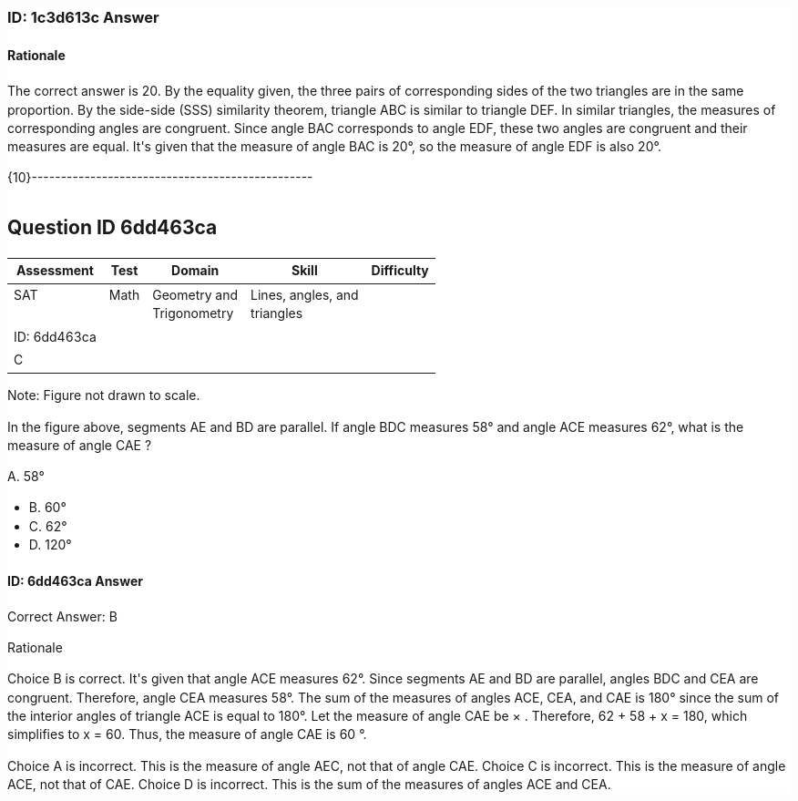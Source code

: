 ### ID: 1c3d613c Answer

#### Rationale

The correct answer is 20. By the equality given, the three pairs of corresponding sides of the two triangles are in the same proportion. By the side-side (SSS) similarity theorem, triangle ABC is similar to triangle DEF. In similar triangles, the measures of corresponding angles are congruent. Since angle BAC corresponds to angle EDF, these two angles are congruent and their measures are equal. It's given that the measure of angle BAC is 20°, so the measure of angle EDF is also 20°.

{10}------------------------------------------------

## Question ID 6dd463ca

| Assessment   | Test | Domain                       | Skill                           | Difficulty |
|--------------|------|------------------------------|---------------------------------|------------|
| SAT          | Math | Geometry and<br>Trigonometry | Lines, angles, and<br>triangles |            |
| ID: 6dd463ca |      |                              |                                 |            |
| C            |      |                              |                                 |            |

Note: Figure not drawn to scale.

In the figure above, segments AE and BD are parallel. If angle BDC measures 58° and angle ACE measures 62°, what is the measure of angle CAE ?

A. 58°

- B. 60°
- C. 62°
- D. 120°

#### ID: 6dd463ca Answer

Correct Answer: B

Rationale

Choice B is correct. It's given that angle ACE measures 62°. Since segments AE and BD are parallel, angles BDC and CEA are congruent. Therefore, angle CEA measures 58°. The sum of the measures of angles ACE, CEA, and CAE is 180° since the sum of the interior angles of triangle ACE is equal to 180°. Let the measure of angle CAE be × . Therefore, 62 + 58 + x = 180, which simplifies to x = 60. Thus, the measure of angle CAE is 60 °.

Choice A is incorrect. This is the measure of angle AEC, not that of angle CAE. Choice C is incorrect. This is the measure of angle ACE, not that of CAE. Choice D is incorrect. This is the sum of the measures of angles ACE and CEA.